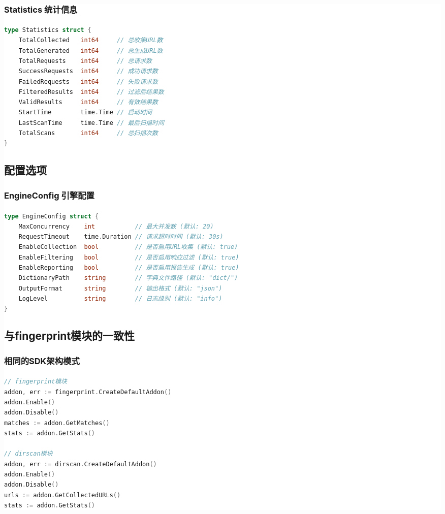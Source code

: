 ### Statistics 统计信息

```go
type Statistics struct {
    TotalCollected   int64     // 总收集URL数
    TotalGenerated   int64     // 总生成URL数
    TotalRequests    int64     // 总请求数
    SuccessRequests  int64     // 成功请求数
    FailedRequests   int64     // 失败请求数
    FilteredResults  int64     // 过滤后结果数
    ValidResults     int64     // 有效结果数
    StartTime        time.Time // 启动时间
    LastScanTime     time.Time // 最后扫描时间
    TotalScans       int64     // 总扫描次数
}
```

## 配置选项

### EngineConfig 引擎配置

```go
type EngineConfig struct {
    MaxConcurrency    int           // 最大并发数 (默认: 20)
    RequestTimeout    time.Duration // 请求超时时间 (默认: 30s)
    EnableCollection  bool          // 是否启用URL收集 (默认: true)
    EnableFiltering   bool          // 是否启用响应过滤 (默认: true)
    EnableReporting   bool          // 是否启用报告生成 (默认: true)
    DictionaryPath    string        // 字典文件路径 (默认: "dict/")
    OutputFormat      string        // 输出格式 (默认: "json")
    LogLevel          string        // 日志级别 (默认: "info")
}
```

## 与fingerprint模块的一致性

### 相同的SDK架构模式

```go
// fingerprint模块
addon, err := fingerprint.CreateDefaultAddon()
addon.Enable()
addon.Disable()
matches := addon.GetMatches()
stats := addon.GetStats()

// dirscan模块
addon, err := dirscan.CreateDefaultAddon()
addon.Enable()
addon.Disable()
urls := addon.GetCollectedURLs()
stats := addon.GetStats()
```
